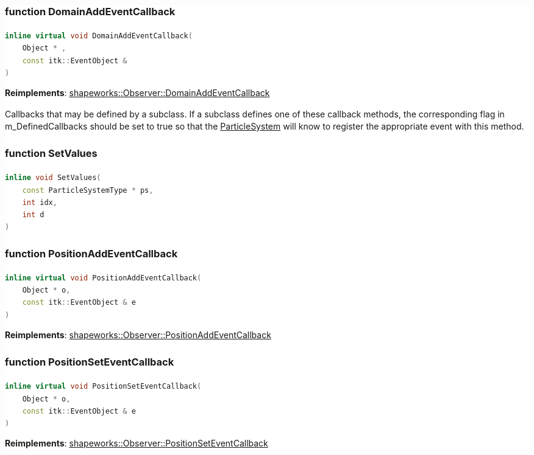 
### function DomainAddEventCallback

```cpp
inline virtual void DomainAddEventCallback(
    Object * ,
    const itk::EventObject & 
)
```


**Reimplements**: [shapeworks::Observer::DomainAddEventCallback](../Classes/classshapeworks_1_1Observer.md#function-domainaddeventcallback)


Callbacks that may be defined by a subclass. If a subclass defines one of these callback methods, the corresponding flag in m_DefinedCallbacks should be set to true so that the [ParticleSystem](../Classes/classshapeworks_1_1ParticleSystem.md) will know to register the appropriate event with this method. 


### function SetValues

```cpp
inline void SetValues(
    const ParticleSystemType * ps,
    int idx,
    int d
)
```


### function PositionAddEventCallback

```cpp
inline virtual void PositionAddEventCallback(
    Object * o,
    const itk::EventObject & e
)
```


**Reimplements**: [shapeworks::Observer::PositionAddEventCallback](../Classes/classshapeworks_1_1Observer.md#function-positionaddeventcallback)


### function PositionSetEventCallback

```cpp
inline virtual void PositionSetEventCallback(
    Object * o,
    const itk::EventObject & e
)
```


**Reimplements**: [shapeworks::Observer::PositionSetEventCallback](../Classes/classshapeworks_1_1Observer.md#function-positionseteventcallback)
